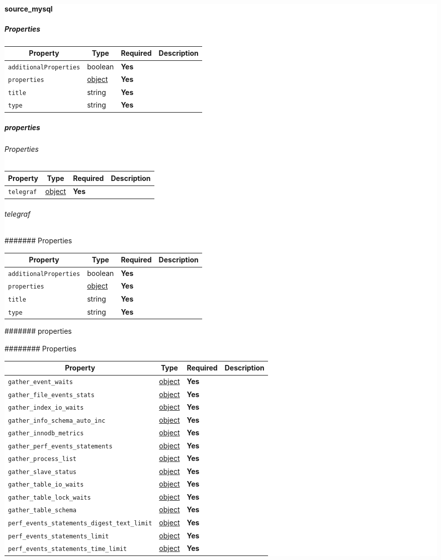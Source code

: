 #### source_mysql

##### Properties

| Property               | Type                  | Required | Description |
|------------------------|-----------------------|----------|-------------|
| `additionalProperties` | boolean               | **Yes**  |             |
| `properties`           | [object](#properties) | **Yes**  |             |
| `title`                | string                | **Yes**  |             |
| `type`                 | string                | **Yes**  |             |

##### properties

###### Properties

| Property   | Type                | Required | Description |
|------------|---------------------|----------|-------------|
| `telegraf` | [object](#telegraf) | **Yes**  |             |

###### telegraf

####### Properties

| Property               | Type                  | Required | Description |
|------------------------|-----------------------|----------|-------------|
| `additionalProperties` | boolean               | **Yes**  |             |
| `properties`           | [object](#properties) | **Yes**  |             |
| `title`                | string                | **Yes**  |             |
| `type`                 | string                | **Yes**  |             |

####### properties

######## Properties

| Property                                   | Type                                                | Required | Description |
|--------------------------------------------|-----------------------------------------------------|----------|-------------|
| `gather_event_waits`                       | [object](#gather_event_waits)                       | **Yes**  |             |
| `gather_file_events_stats`                 | [object](#gather_file_events_stats)                 | **Yes**  |             |
| `gather_index_io_waits`                    | [object](#gather_index_io_waits)                    | **Yes**  |             |
| `gather_info_schema_auto_inc`              | [object](#gather_info_schema_auto_inc)              | **Yes**  |             |
| `gather_innodb_metrics`                    | [object](#gather_innodb_metrics)                    | **Yes**  |             |
| `gather_perf_events_statements`            | [object](#gather_perf_events_statements)            | **Yes**  |             |
| `gather_process_list`                      | [object](#gather_process_list)                      | **Yes**  |             |
| `gather_slave_status`                      | [object](#gather_slave_status)                      | **Yes**  |             |
| `gather_table_io_waits`                    | [object](#gather_table_io_waits)                    | **Yes**  |             |
| `gather_table_lock_waits`                  | [object](#gather_table_lock_waits)                  | **Yes**  |             |
| `gather_table_schema`                      | [object](#gather_table_schema)                      | **Yes**  |             |
| `perf_events_statements_digest_text_limit` | [object](#perf_events_statements_digest_text_limit) | **Yes**  |             |
| `perf_events_statements_limit`             | [object](#perf_events_statements_limit)             | **Yes**  |             |
| `perf_events_statements_time_limit`        | [object](#perf_events_statements_time_limit)        | **Yes**  |             |

